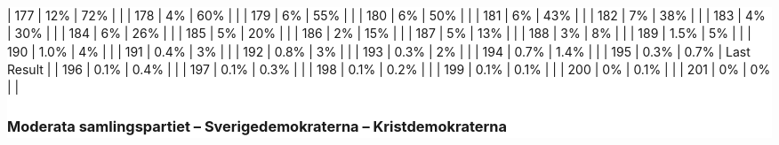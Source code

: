 | 177 | 12% | 72% |  |
| 178 | 4% | 60% |  |
| 179 | 6% | 55% |  |
| 180 | 6% | 50% |  |
| 181 | 6% | 43% |  |
| 182 | 7% | 38% |  |
| 183 | 4% | 30% |  |
| 184 | 6% | 26% |  |
| 185 | 5% | 20% |  |
| 186 | 2% | 15% |  |
| 187 | 5% | 13% |  |
| 188 | 3% | 8% |  |
| 189 | 1.5% | 5% |  |
| 190 | 1.0% | 4% |  |
| 191 | 0.4% | 3% |  |
| 192 | 0.8% | 3% |  |
| 193 | 0.3% | 2% |  |
| 194 | 0.7% | 1.4% |  |
| 195 | 0.3% | 0.7% | Last Result |
| 196 | 0.1% | 0.4% |  |
| 197 | 0.1% | 0.3% |  |
| 198 | 0.1% | 0.2% |  |
| 199 | 0.1% | 0.1% |  |
| 200 | 0% | 0.1% |  |
| 201 | 0% | 0% |  |

### Moderata samlingspartiet – Sverigedemokraterna – Kristdemokraterna
